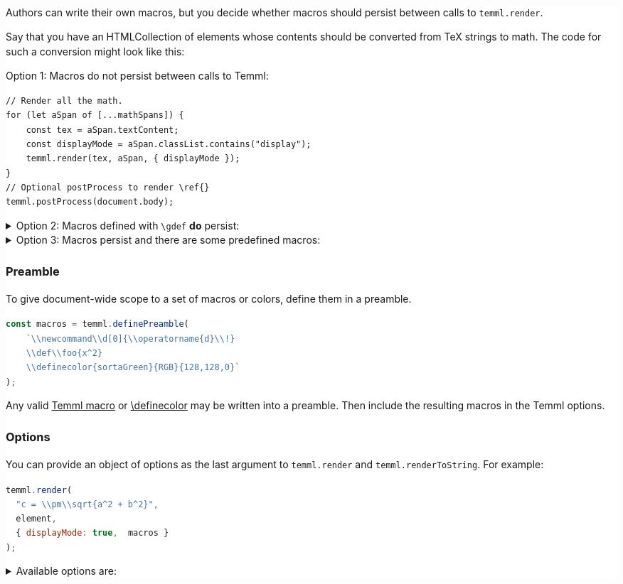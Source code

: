 Authors can write their own macros, but you decide whether macros should
persist between calls to `temml.render`.

Say that you have an HTMLCollection of elements whose contents should be
converted from TeX strings to math. The code for such a conversion
might look like this:

Option 1: Macros do not persist between calls to Temml:

```
// Render all the math.
for (let aSpan of [...mathSpans]) {
    const tex = aSpan.textContent;
    const displayMode = aSpan.classList.contains("display");
    temml.render(tex, aSpan, { displayMode });
}
// Optional postProcess to render \ref{}
temml.postProcess(document.body);
```

<details><summary>Option 2: Macros defined with <code>\gdef</code> <strong>do</strong> persist:</summary></details>

<details><summary>Option 3: Macros persist and there are some predefined macros:</summary></details>

### Preamble

To give document-wide scope to a set of macros or colors, define them in a preamble.

```js
const macros = temml.definePreamble(
    `\\newcommand\\d[0]{\\operatorname{d}\\!}
    \\def\\foo{x^2}
    \\definecolor{sortaGreen}{RGB}{128,128,0}`
);
```

Any valid [Temml macro](supported.html#macros) or [\definecolor](supported.html#style-color-size-and-font)
may be written into a preamble. Then include the resulting macros in the Temml options.

### Options

You can provide an object of options as the last argument to `temml.render` and `temml.renderToString`. For example:

```js
temml.render(
  "c = \\pm\\sqrt{a^2 + b^2}",
  element, 
  { displayMode: true,  macros }
);
```

<details><summary>Available options are:</summary></details>


[releases page]: https://github.com/ronkok/Temml/releases
[release]: https://github.com/ronkok/Temml/releases
[STIX]: https://github.com/stipub/stixfonts/blob/master/fonts/static_otf_woff2/STIXTwoMath-Regular.woff2
[Libertinus]: https://github.com/alerque/libertinus
[Noto]: https://github.com/notofonts/math/releases
[Mathematical OpenType Fonts]: https://fred-wang.github.io/MathFonts/
[copy-tex]: https://github.com/ronkok/Temml/tree/main/contrib/copy-tex
[mhchem]: https://github.com/ronkok/Temml/tree/main/contrib/mhchem
[physics]: https://github.com/ronkok/Temml/tree/main/contrib/texvc
[texvc]: https://github.com/ronkok/Temml/tree/main/contrib/texvc